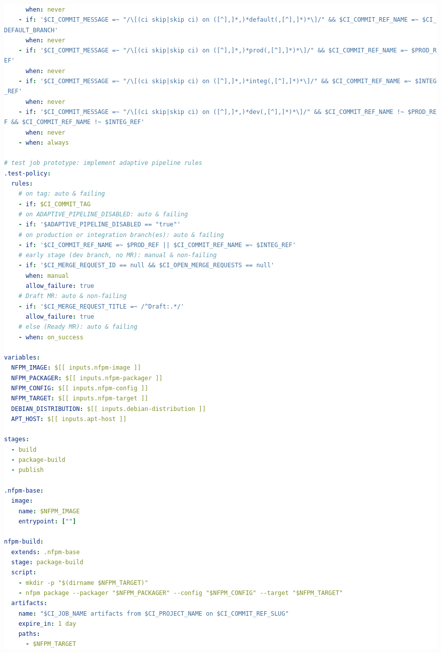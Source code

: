 ```yaml
      when: never
    - if: '$CI_COMMIT_MESSAGE =~ "/\[(ci skip|skip ci) on ([^],]*,)*default(,[^],]*)*\]/" && $CI_COMMIT_REF_NAME =~ $CI_DEFAULT_BRANCH'
      when: never
    - if: '$CI_COMMIT_MESSAGE =~ "/\[(ci skip|skip ci) on ([^],]*,)*prod(,[^],]*)*\]/" && $CI_COMMIT_REF_NAME =~ $PROD_REF'
      when: never
    - if: '$CI_COMMIT_MESSAGE =~ "/\[(ci skip|skip ci) on ([^],]*,)*integ(,[^],]*)*\]/" && $CI_COMMIT_REF_NAME =~ $INTEG_REF'
      when: never
    - if: '$CI_COMMIT_MESSAGE =~ "/\[(ci skip|skip ci) on ([^],]*,)*dev(,[^],]*)*\]/" && $CI_COMMIT_REF_NAME !~ $PROD_REF && $CI_COMMIT_REF_NAME !~ $INTEG_REF'
      when: never
    - when: always

# test job prototype: implement adaptive pipeline rules
.test-policy:
  rules:
    # on tag: auto & failing
    - if: $CI_COMMIT_TAG
    # on ADAPTIVE_PIPELINE_DISABLED: auto & failing
    - if: '$ADAPTIVE_PIPELINE_DISABLED == "true"'
    # on production or integration branch(es): auto & failing
    - if: '$CI_COMMIT_REF_NAME =~ $PROD_REF || $CI_COMMIT_REF_NAME =~ $INTEG_REF'
    # early stage (dev branch, no MR): manual & non-failing
    - if: '$CI_MERGE_REQUEST_ID == null && $CI_OPEN_MERGE_REQUESTS == null'
      when: manual
      allow_failure: true
    # Draft MR: auto & non-failing
    - if: '$CI_MERGE_REQUEST_TITLE =~ /^Draft:.*/'
      allow_failure: true
    # else (Ready MR): auto & failing
    - when: on_success

variables:
  NFPM_IMAGE: $[[ inputs.nfpm-image ]]
  NFPM_PACKAGER: $[[ inputs.nfpm-packager ]]
  NFPM_CONFIG: $[[ inputs.nfpm-config ]]
  NFPM_TARGET: $[[ inputs.nfpm-target ]]
  DEBIAN_DISTRIBUTION: $[[ inputs.debian-distribution ]]
  APT_HOST: $[[ inputs.apt-host ]]

stages:
  - build
  - package-build
  - publish

.nfpm-base:
  image:
    name: $NFPM_IMAGE
    entrypoint: [""]

nfpm-build:
  extends: .nfpm-base
  stage: package-build
  script:
    - mkdir -p "$(dirname $NFPM_TARGET)"
    - nfpm package --packager "$NFPM_PACKAGER" --config "$NFPM_CONFIG" --target "$NFPM_TARGET"
  artifacts:
    name: "$CI_JOB_NAME artifacts from $CI_PROJECT_NAME on $CI_COMMIT_REF_SLUG"
    expire_in: 1 day
    paths:
      - $NFPM_TARGET
```